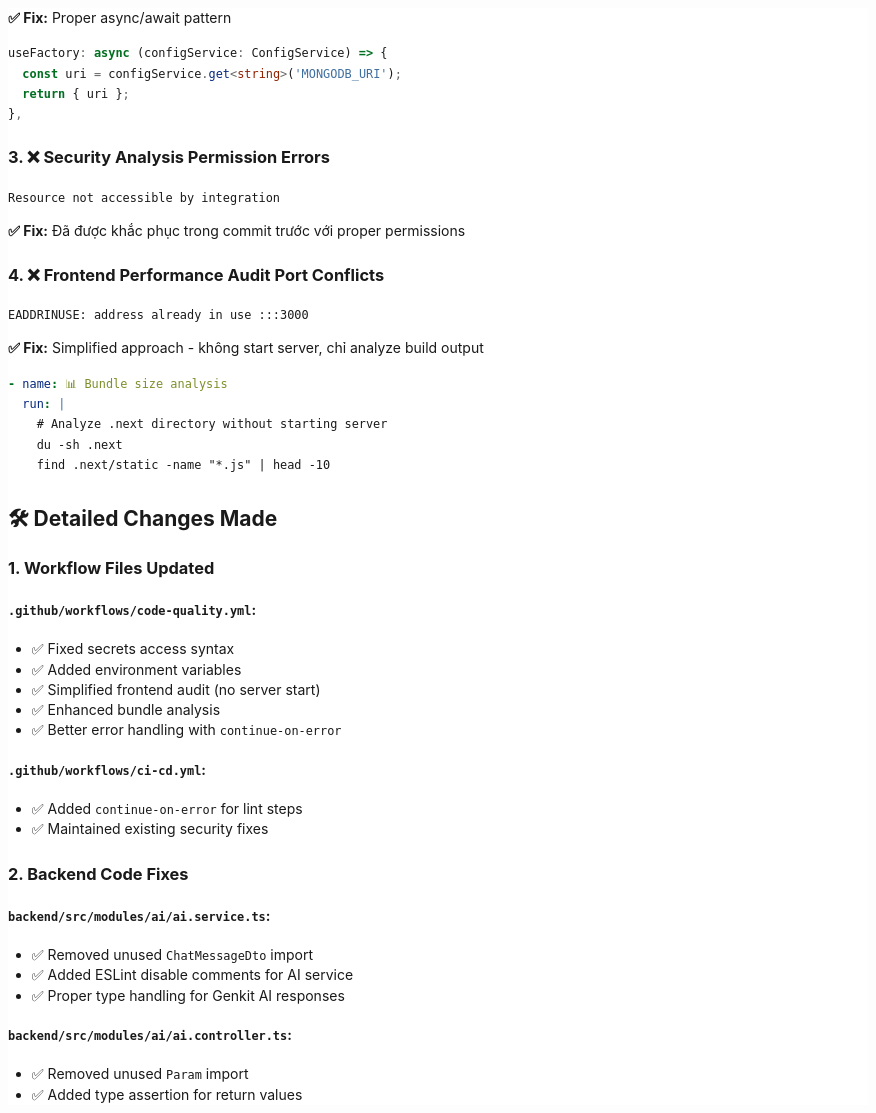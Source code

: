 **✅ Fix:** Proper async/await pattern
```typescript
useFactory: async (configService: ConfigService) => {
  const uri = configService.get<string>('MONGODB_URI');
  return { uri };
},
```

### 3. ❌ **Security Analysis Permission Errors**
```
Resource not accessible by integration
```

**✅ Fix:** Đã được khắc phục trong commit trước với proper permissions

### 4. ❌ **Frontend Performance Audit Port Conflicts**
```
EADDRINUSE: address already in use :::3000
```

**✅ Fix:** Simplified approach - không start server, chỉ analyze build output
```yaml
- name: 📊 Bundle size analysis
  run: |
    # Analyze .next directory without starting server
    du -sh .next
    find .next/static -name "*.js" | head -10
```

## 🛠️ Detailed Changes Made

### 1. **Workflow Files Updated**

#### `.github/workflows/code-quality.yml`:
- ✅ Fixed secrets access syntax
- ✅ Added environment variables
- ✅ Simplified frontend audit (no server start)
- ✅ Enhanced bundle analysis
- ✅ Better error handling with `continue-on-error`

#### `.github/workflows/ci-cd.yml`:
- ✅ Added `continue-on-error` for lint steps
- ✅ Maintained existing security fixes

### 2. **Backend Code Fixes**

#### `backend/src/modules/ai/ai.service.ts`:
- ✅ Removed unused `ChatMessageDto` import
- ✅ Added ESLint disable comments for AI service
- ✅ Proper type handling for Genkit AI responses

#### `backend/src/modules/ai/ai.controller.ts`:
- ✅ Removed unused `Param` import
- ✅ Added type assertion for return values
